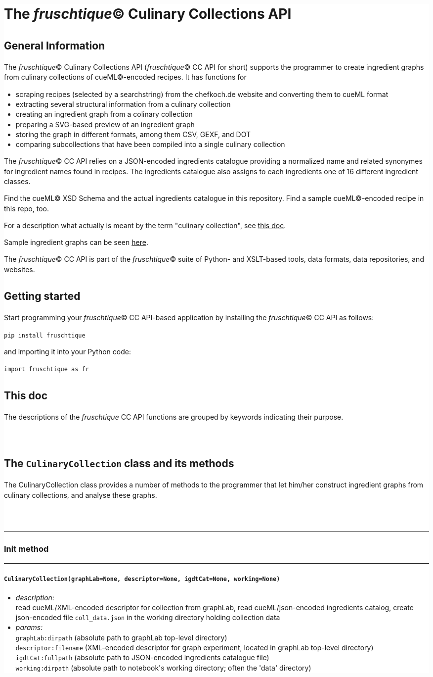 # The *fruschtique*&copy; Culinary Collections API

## General Information
The *fruschtique*&copy; Culinary Collections API (*fruschtique*&copy; CC API for short) supports the programmer to create ingredient graphs from culinary collections of cueML&copy;-encoded recipes. It has functions for
- scraping recipes (selected by a searchstring) from the chefkoch.de website and converting them to cueML format
- extracting several structural information from a culinary collection
- creating an ingredient graph from a colinary collection
- preparing a SVG-based preview of an ingredient graph
- storing the graph in different formats, among them CSV, GEXF, and DOT 
- comparing subcollections that have been compiled into a single culinary collection  

The *fruschtique*&copy; CC API relies on a JSON-encoded ingredients catalogue providing a normalized name and related synonymes for ingredient names found in recipes. The ingredients catalogue also assigns to each ingredients one of 16 different ingredient classes.  

Find the cueML&copy; XSD Schema and the actual ingredients catalogue in this repository. Find a sample cueML&copy;-encoded recipe in this repo, too.  

For a description what actually is meant by the term "culinary collection", see [this doc]().  

Sample ingredient graphs can be seen [here](https://graphlab.fruschtique.de).  

The *fruschtique*&copy; CC API is part of the *fruschtique*&copy; suite of Python- and XSLT-based tools, data formats, data repositories, and websites.

## Getting started
Start programming your *fruschtique*&copy; CC API-based application by installing the *fruschtique*&copy; CC API as follows:  

`pip install fruschtique`  

and importing it into your Python code:  

`import fruschtique as fr`

## This doc
The descriptions of the *fruschtique* CC API functions are grouped by keywords indicating their purpose.
#####  &nbsp;

## The `CulinaryCollection` class and its methods
The CulinaryCollection class provides a number of methods to the programmer that let him/her construct ingredient graphs from culinary collections, and analyse these graphs.
#####  &nbsp;
---
### Init method
---
#### `CulinaryCollection(graphLab=None, descriptor=None, igdtCat=None, working=None)`  
- *description:*  
read cueML/XML-encoded descriptor for collection from graphLab, read cueML/json-encoded ingredients catalog, create json-encoded file `coll_data.json` in the working directory holding collection data   
- *params:*  
`graphLab:dirpath` (absolute path to graphLab top-level directory)  
`descriptor:filename` (XML-encoded descriptor for graph experiment, located in graphLab top-level directory)  
`igdtCat:fullpath` (absolute path to JSON-encoded ingredients catalogue file)   
`working:dirpath` (absolute path to notebook's working directory; often the 'data' directory)  